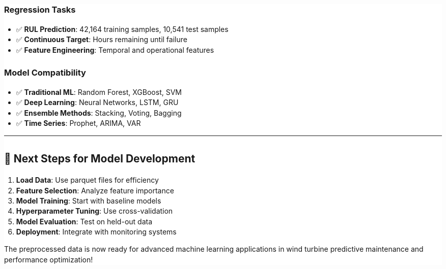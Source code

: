 ### **Regression Tasks**
- ✅ **RUL Prediction**: 42,164 training samples, 10,541 test samples
- ✅ **Continuous Target**: Hours remaining until failure
- ✅ **Feature Engineering**: Temporal and operational features

### **Model Compatibility**
- ✅ **Traditional ML**: Random Forest, XGBoost, SVM
- ✅ **Deep Learning**: Neural Networks, LSTM, GRU
- ✅ **Ensemble Methods**: Stacking, Voting, Bagging
- ✅ **Time Series**: Prophet, ARIMA, VAR

---

## 🔧 **Next Steps for Model Development**

1. **Load Data**: Use parquet files for efficiency
2. **Feature Selection**: Analyze feature importance
3. **Model Training**: Start with baseline models
4. **Hyperparameter Tuning**: Use cross-validation
5. **Model Evaluation**: Test on held-out data
6. **Deployment**: Integrate with monitoring systems

The preprocessed data is now ready for advanced machine learning applications in wind turbine predictive maintenance and performance optimization! 